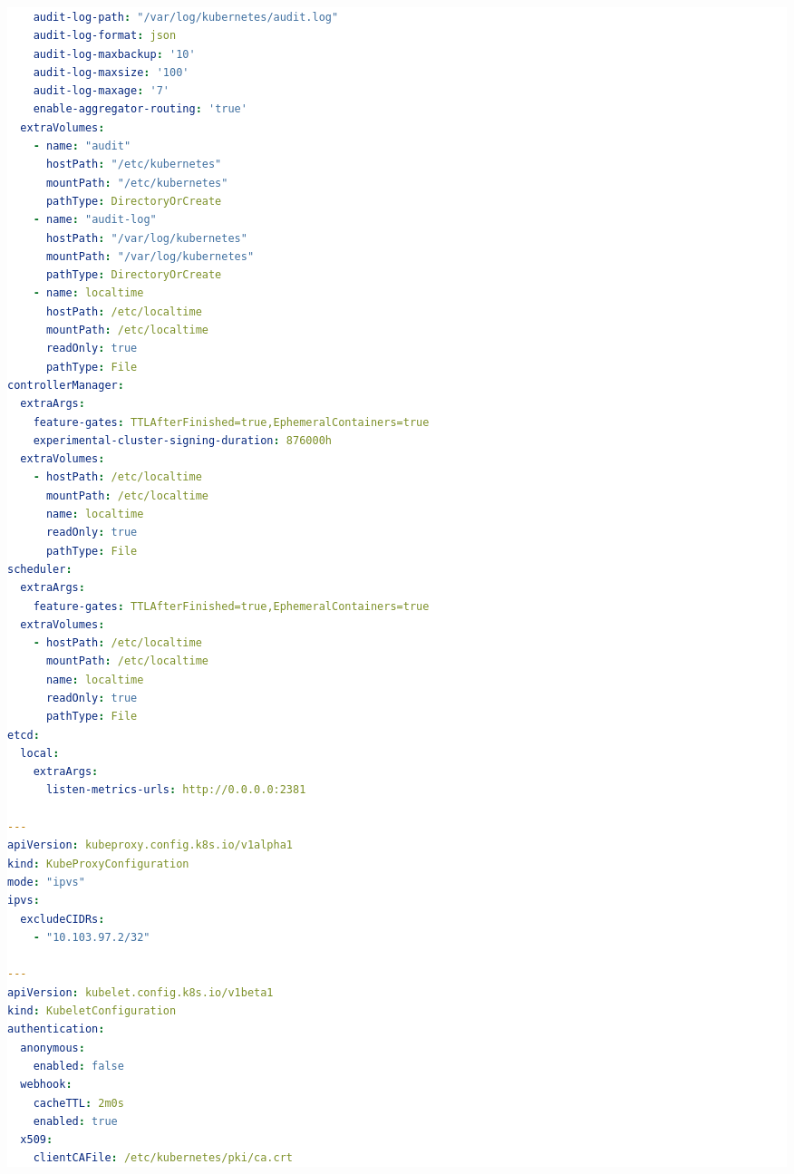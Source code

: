 ```yaml
    audit-log-path: "/var/log/kubernetes/audit.log"
    audit-log-format: json
    audit-log-maxbackup: '10'
    audit-log-maxsize: '100'
    audit-log-maxage: '7'
    enable-aggregator-routing: 'true'
  extraVolumes:
    - name: "audit"
      hostPath: "/etc/kubernetes"
      mountPath: "/etc/kubernetes"
      pathType: DirectoryOrCreate
    - name: "audit-log"
      hostPath: "/var/log/kubernetes"
      mountPath: "/var/log/kubernetes"
      pathType: DirectoryOrCreate
    - name: localtime
      hostPath: /etc/localtime
      mountPath: /etc/localtime
      readOnly: true
      pathType: File
controllerManager:
  extraArgs:
    feature-gates: TTLAfterFinished=true,EphemeralContainers=true
    experimental-cluster-signing-duration: 876000h
  extraVolumes:
    - hostPath: /etc/localtime
      mountPath: /etc/localtime
      name: localtime
      readOnly: true
      pathType: File
scheduler:
  extraArgs:
    feature-gates: TTLAfterFinished=true,EphemeralContainers=true
  extraVolumes:
    - hostPath: /etc/localtime
      mountPath: /etc/localtime
      name: localtime
      readOnly: true
      pathType: File
etcd:
  local:
    extraArgs:
      listen-metrics-urls: http://0.0.0.0:2381

---
apiVersion: kubeproxy.config.k8s.io/v1alpha1
kind: KubeProxyConfiguration
mode: "ipvs"
ipvs:
  excludeCIDRs:
    - "10.103.97.2/32"

---
apiVersion: kubelet.config.k8s.io/v1beta1
kind: KubeletConfiguration
authentication:
  anonymous:
    enabled: false
  webhook:
    cacheTTL: 2m0s
    enabled: true
  x509:
    clientCAFile: /etc/kubernetes/pki/ca.crt
```